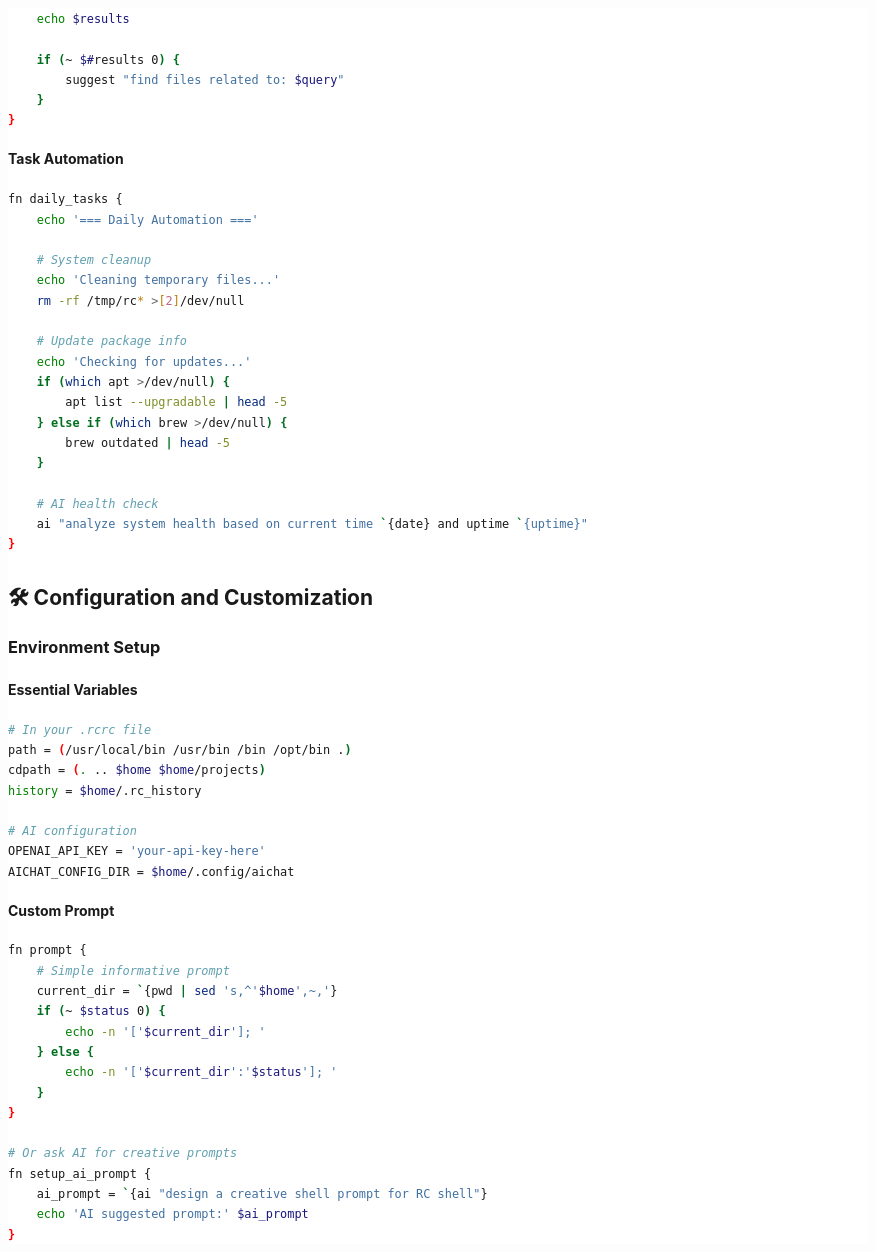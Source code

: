 ```bash
    echo $results
    
    if (~ $#results 0) {
        suggest "find files related to: $query"
    }
}
```

#### Task Automation
```bash
fn daily_tasks {
    echo '=== Daily Automation ==='
    
    # System cleanup
    echo 'Cleaning temporary files...'
    rm -rf /tmp/rc* >[2]/dev/null
    
    # Update package info
    echo 'Checking for updates...'
    if (which apt >/dev/null) {
        apt list --upgradable | head -5
    } else if (which brew >/dev/null) {
        brew outdated | head -5
    }
    
    # AI health check
    ai "analyze system health based on current time `{date} and uptime `{uptime}"
}
```

## 🛠 Configuration and Customization

### Environment Setup

#### Essential Variables
```bash
# In your .rcrc file
path = (/usr/local/bin /usr/bin /bin /opt/bin .)
cdpath = (. .. $home $home/projects)
history = $home/.rc_history

# AI configuration
OPENAI_API_KEY = 'your-api-key-here'
AICHAT_CONFIG_DIR = $home/.config/aichat
```

#### Custom Prompt
```bash
fn prompt {
    # Simple informative prompt
    current_dir = `{pwd | sed 's,^'$home',~,'}
    if (~ $status 0) {
        echo -n '['$current_dir']; '
    } else {
        echo -n '['$current_dir':'$status']; '
    }
}

# Or ask AI for creative prompts
fn setup_ai_prompt {
    ai_prompt = `{ai "design a creative shell prompt for RC shell"}
    echo 'AI suggested prompt:' $ai_prompt
}
```